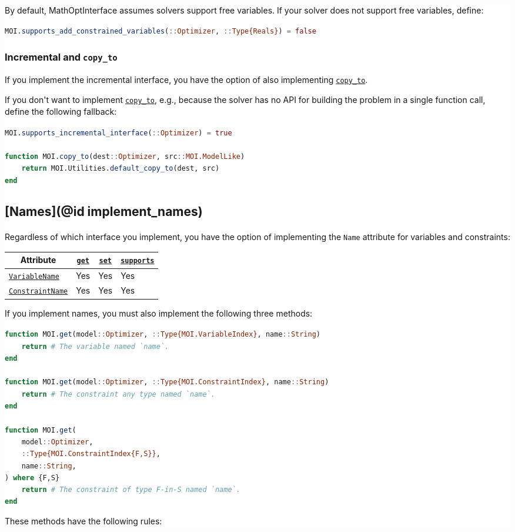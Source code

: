 By default, MathOptInterface assumes solvers support free variables. If your
solver does not support free variables, define:
```julia
MOI.supports_add_constrained_variables(::Optimizer, ::Type{Reals}) = false
```

### Incremental and `copy_to`

If you implement the incremental interface, you have the option of also
implementing [`copy_to`](@ref).

If you don't want to implement [`copy_to`](@ref), e.g., because the solver has
no API for building the problem in a single function call, define the following
fallback:
```julia
MOI.supports_incremental_interface(::Optimizer) = true

function MOI.copy_to(dest::Optimizer, src::MOI.ModelLike)
    return MOI.Utilities.default_copy_to(dest, src)
end
```

## [Names](@id implement_names)

Regardless of which interface you implement, you have the option of implementing
the `Name` attribute for variables and constraints:

| Attribute              | [`get`](@ref) | [`set`](@ref) | [`supports`](@ref) |
| ---------------------- | --------------| ------------- | ------------------ |
| [`VariableName`](@ref)   | Yes         | Yes           | Yes                |
| [`ConstraintName`](@ref) | Yes         | Yes           | Yes                |

If you implement names, you must also implement the following three methods:

```julia
function MOI.get(model::Optimizer, ::Type{MOI.VariableIndex}, name::String)
    return # The variable named `name`.
end

function MOI.get(model::Optimizer, ::Type{MOI.ConstraintIndex}, name::String)
    return # The constraint any type named `name`.
end

function MOI.get(
    model::Optimizer,
    ::Type{MOI.ConstraintIndex{F,S}},
    name::String,
) where {F,S}
    return # The constraint of type F-in-S named `name`.
end
```

These methods have the following rules:
